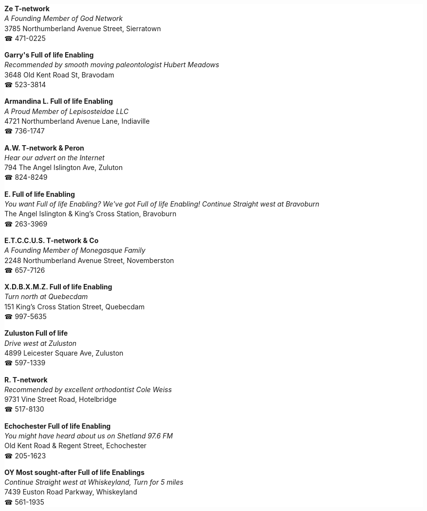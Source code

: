 **Ze T-network**  
_A Founding Member of God Network_  
3785 Northumberland Avenue Street, Sierratown  
☎ 471-0225

**Garry's Full of life Enabling**  
_Recommended by smooth moving paleontologist Hubert Meadows_  
3648 Old Kent Road St, Bravodam  
☎ 523-3814

**Armandina L. Full of life Enabling**  
_A Proud Member of Lepisosteidae LLC_  
4721 Northumberland Avenue Lane, Indiaville  
☎ 736-1747

**A.W. T-network & Peron**  
_Hear our advert on the Internet_  
794 The Angel Islington Ave, Zuluton  
☎ 824-8249

**E. Full of life Enabling**  
_You want Full of life Enabling? We've got Full of life Enabling! 
Continue Straight west at Bravoburn_  
The Angel Islington & King’s Cross Station, Bravoburn  
☎ 263-3969

**E.T.C.C.U.S. T-network & Co**  
_A Founding Member of Monegasque Family_  
2248 Northumberland Avenue Street, Novemberston  
☎ 657-7126

**X.D.B.X.M.Z. Full of life Enabling**  
_Turn north at Quebecdam_  
151 King’s Cross Station Street, Quebecdam  
☎ 997-5635

**Zuluston Full of life**  
_Drive west at Zuluston_  
4899 Leicester Square Ave, Zuluston  
☎ 597-1339

**R. T-network**  
_Recommended by excellent orthodontist Cole Weiss_  
9731 Vine Street Road, Hotelbridge  
☎ 517-8130

**Echochester Full of life Enabling**  
_You might have heard about us on Shetland 97.6 FM_  
Old Kent Road & Regent Street, Echochester  
☎ 205-1623

**OY Most sought-after Full of life Enablings**  
_Continue Straight west at Whiskeyland, Turn for 5 miles_  
7439 Euston Road Parkway, Whiskeyland  
☎ 561-1935

